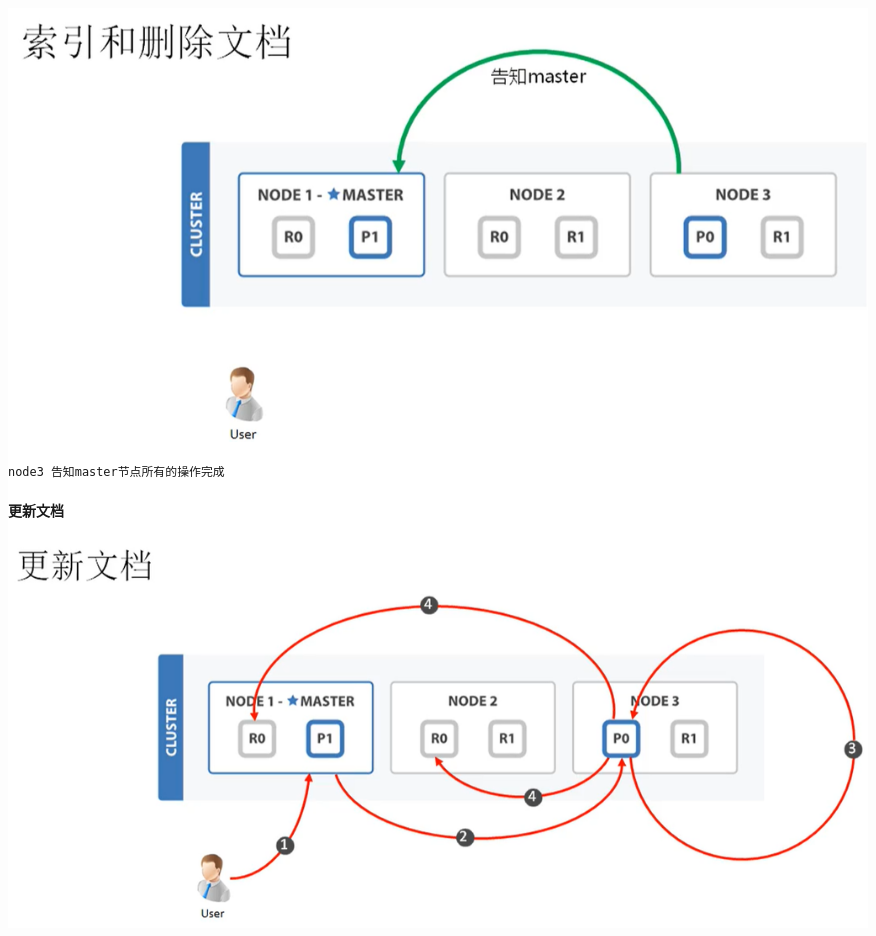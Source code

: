![image-20191229231403560](assets/image-20191229231403560.png)

```
node3 告知master节点所有的操作完成
```

#### 更新文档

![image-20191229231704963](assets/image-20191229231704963.png)
